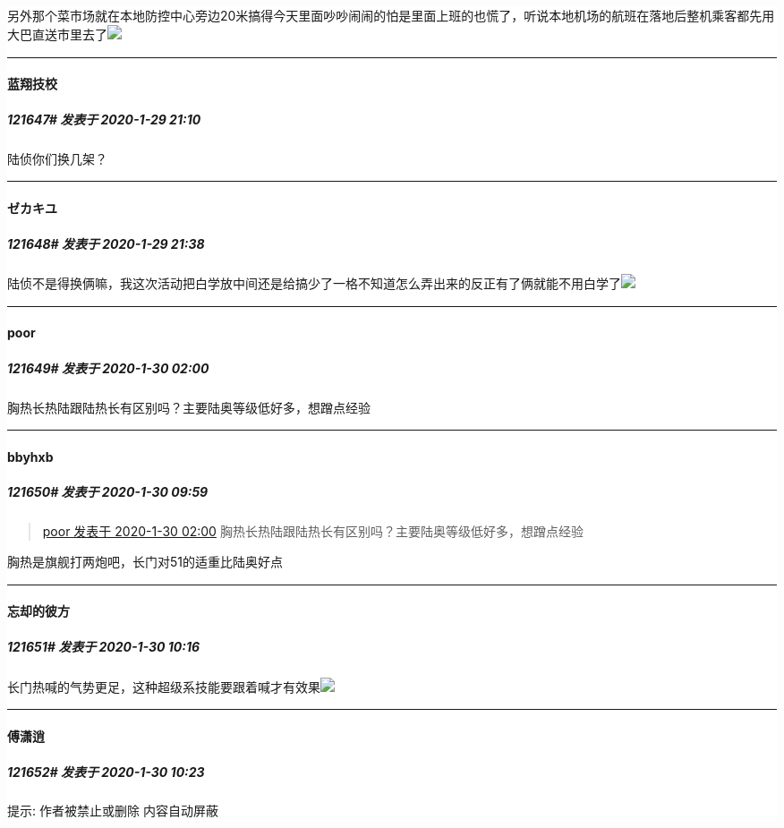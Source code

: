 另外那个菜市场就在本地防控中心旁边20米搞得今天里面吵吵闹闹的怕是里面上班的也慌了，听说本地机场的航班在落地后整机乘客都先用大巴直送市里去了<img src="https://static.saraba1st.com/image/smiley/face2017/068.png" referrerpolicy="no-referrer">


*****

####  蓝翔技校  
##### 121647#       发表于 2020-1-29 21:10


陆侦你们换几架？


*****

####  ゼカキユ  
##### 121648#       发表于 2020-1-29 21:38


陆侦不是得换俩嘛，我这次活动把白学放中间还是给搞少了一格不知道怎么弄出来的反正有了俩就能不用白学了<img src="https://static.saraba1st.com/image/smiley/face2017/037.png" referrerpolicy="no-referrer">


*****

####  poor  
##### 121649#       发表于 2020-1-30 02:00


胸热长热陆跟陆热长有区别吗？主要陆奥等级低好多，想蹭点经验


*****

####  bbyhxb  
##### 121650#       发表于 2020-1-30 09:59


<blockquote><a href="httphttps://bbs.saraba1st.com/2b/forum.php?mod=redirect&amp;goto=findpost&amp;pid=46277168&amp;ptid=930880" target="_blank">poor 发表于 2020-1-30 02:00</a>
胸热长热陆跟陆热长有区别吗？主要陆奥等级低好多，想蹭点经验</blockquote>
胸热是旗舰打两炮吧，长门对51的适重比陆奥好点


*****

####  忘却的彼方  
##### 121651#       发表于 2020-1-30 10:16


长门热喊的气势更足，这种超级系技能要跟着喊才有效果<img src="https://static.saraba1st.com/image/smiley/carton2017/026.png" referrerpolicy="no-referrer">


*****

####  傅潇逍  
##### 121652#       发表于 2020-1-30 10:23

提示: 作者被禁止或删除 内容自动屏蔽
